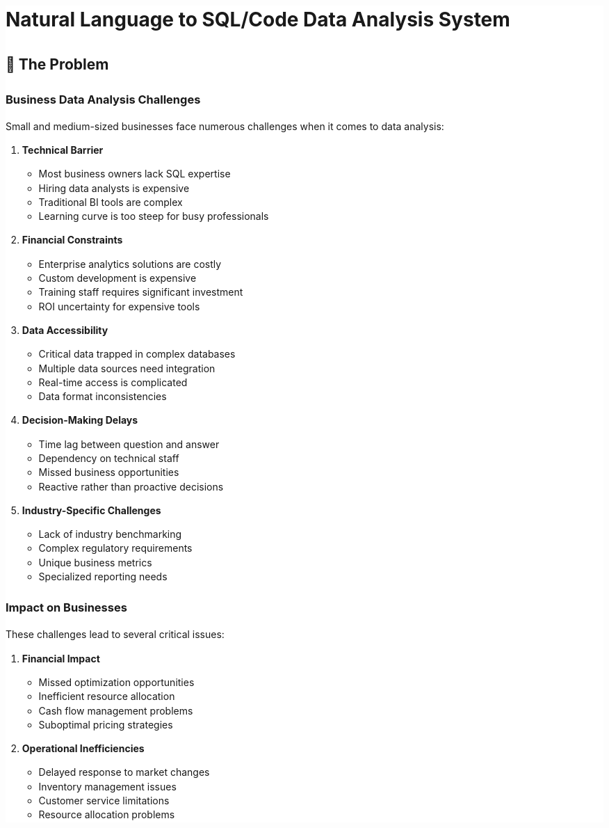 # Natural Language to SQL/Code Data Analysis System

## 🎯 The Problem

### Business Data Analysis Challenges

Small and medium-sized businesses face numerous challenges when it comes to data analysis:

1. **Technical Barrier**
   - Most business owners lack SQL expertise
   - Hiring data analysts is expensive
   - Traditional BI tools are complex
   - Learning curve is too steep for busy professionals

2. **Financial Constraints**
   - Enterprise analytics solutions are costly
   - Custom development is expensive
   - Training staff requires significant investment
   - ROI uncertainty for expensive tools

3. **Data Accessibility**
   - Critical data trapped in complex databases
   - Multiple data sources need integration
   - Real-time access is complicated
   - Data format inconsistencies

4. **Decision-Making Delays**
   - Time lag between question and answer
   - Dependency on technical staff
   - Missed business opportunities
   - Reactive rather than proactive decisions

5. **Industry-Specific Challenges**
   - Lack of industry benchmarking
   - Complex regulatory requirements
   - Unique business metrics
   - Specialized reporting needs

### Impact on Businesses

These challenges lead to several critical issues:

1. **Financial Impact**
   - Missed optimization opportunities
   - Inefficient resource allocation
   - Cash flow management problems
   - Suboptimal pricing strategies

2. **Operational Inefficiencies**
   - Delayed response to market changes
   - Inventory management issues
   - Customer service limitations
   - Resource allocation problems
